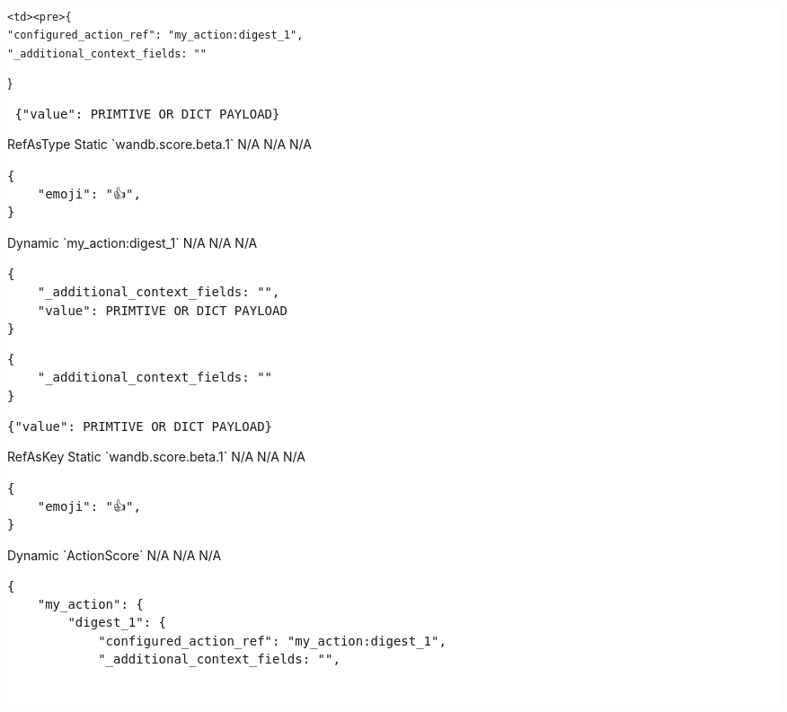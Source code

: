     <td><pre>{
    "configured_action_ref": "my_action:digest_1",
    "_additional_context_fields: ""
}</pre></td>
    <td><pre>
{"value": PRIMTIVE OR DICT PAYLOAD}
</pre></td>
</tr>
<tr>
    <td rowspan=3>RefAsType</td>
    <td>Static</td>
    <td>`wandb.score.beta.1`</td>
    <td>N/A</td>
    <td>N/A</td>
    <td>N/A</td>
    <td><pre>
{
    "emoji": "👍",
}</pre></td>
</tr>
<tr>
    <td rowspan=2>Dynamic</td>
    <td rowspan=2>`my_action:digest_1`</td>
    <td rowspan=2>N/A</td>
    <td rowspan=2>N/A</td>
    <td>N/A</td>
    <td><pre>
{
    "_additional_context_fields: "",
    "value": PRIMTIVE OR DICT PAYLOAD
}</pre></td>
</tr>
<tr>
    <td><pre>
{
    "_additional_context_fields: ""
}</pre></td>
    <td><pre>
{"value": PRIMTIVE OR DICT PAYLOAD}</pre></td>
</tr>
<tr>
    <td rowspan=3>RefAsKey</td>
    <td>Static</td>
    <td>`wandb.score.beta.1`</td>
    <td>N/A</td>
    <td>N/A</td>
    <td>N/A</td>
    <td><pre>
{
    "emoji": "👍",
}</pre></td>
</tr>
<tr>
    <td rowspan=2>Dynamic</td>
    <td rowspan=2>`ActionScore`</td>
    <td rowspan=2>N/A</td>
    <td rowspan=2>N/A</td>
    <td>N/A</td>
    <td><pre>
{
    "my_action": {
        "digest_1": {
            "configured_action_ref": "my_action:digest_1",
            "_additional_context_fields: "",